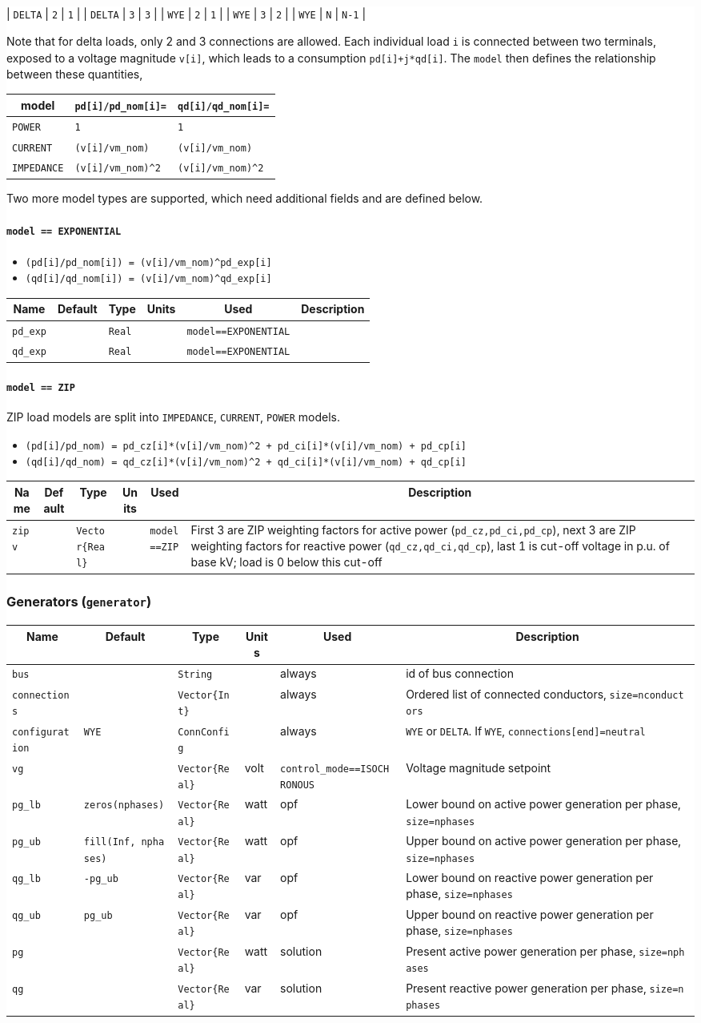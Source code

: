 | `DELTA`         | `2`           | `1`                          |
| `DELTA`         | `3`           | `3`                          |
| `WYE`           | `2`           | `1`                          |
| `WYE`           | `3`           | `2`                          |
| `WYE`           | `N`           | `N-1`                        |

Note that for delta loads, only 2 and 3 connections are allowed. Each individual load `i` is connected between two terminals, exposed to a voltage magnitude `v[i]`, which leads to a consumption `pd[i]+j*qd[i]`. The `model` then defines the relationship between these quantities,

| model       | `pd[i]/pd_nom[i]=` | `qd[i]/qd_nom[i]=` |
| ----------- | ------------------ | ------------------ |
| `POWER`     | `1`                | `1`                |
| `CURRENT`   | `(v[i]/vm_nom)`    | `(v[i]/vm_nom)`    |
| `IMPEDANCE` | `(v[i]/vm_nom)^2`  | `(v[i]/vm_nom)^2`  |

Two more model types are supported, which need additional fields and are defined below.

#### `model == EXPONENTIAL`

- `(pd[i]/pd_nom[i]) = (v[i]/vm_nom)^pd_exp[i]`
- `(qd[i]/qd_nom[i]) = (v[i]/vm_nom)^qd_exp[i]`

| Name     | Default | Type   | Units | Used                 | Description |
| -------- | ------- | ------ | ----- | -------------------- | ----------- |
| `pd_exp` |         | `Real` |       | `model==EXPONENTIAL` |             |
| `qd_exp` |         | `Real` |       | `model==EXPONENTIAL` |             |

#### `model == ZIP`

ZIP load models are split into `IMPEDANCE`, `CURRENT`, `POWER` models.

- `(pd[i]/pd_nom) = pd_cz[i]*(v[i]/vm_nom)^2 + pd_ci[i]*(v[i]/vm_nom) + pd_cp[i]`
- `(qd[i]/qd_nom) = qd_cz[i]*(v[i]/vm_nom)^2 + qd_ci[i]*(v[i]/vm_nom) + qd_cp[i]`

| Name     | Default | Type           | Units | Used         | Description                                                                                                                                                                                                             |
| -------- | ------- | ------         | ----- | ------------ | ----------------------------------------------------------------------------------------------------------------------------------------------------------------------------------------------------------------------- |
| `zipv`   |         | `Vector{Real}` |       | `model==ZIP` | First 3 are ZIP weighting factors for active power (`pd_cz,pd_ci,pd_cp`), next 3 are ZIP weighting factors for reactive power (`qd_cz,qd_ci,qd_cp`), last 1 is cut-off voltage in p.u. of base kV; load is 0 below this cut-off |

### Generators (`generator`)

| Name            | Default              | Type                  | Units | Used                        | Description                                                                          |
| --------------- | -------------------- | --------------------- | ----- | --------------------------- | ------------------------------------------------------------------------------------ |
| `bus`           |                      | `String`              |       | always                      | id of bus connection                                                                 |
| `connections`   |                      | `Vector{Int}`         |       | always                      | Ordered list of connected conductors, `size=nconductors`                             |
| `configuration` | `WYE`                | `ConnConfig`          |       | always                      | `WYE` or `DELTA`. If `WYE`, `connections[end]=neutral`                               |
| `vg`            |                      | `Vector{Real}`        | volt  | `control_mode==ISOCHRONOUS` | Voltage magnitude setpoint                                                           |
| `pg_lb`         | `zeros(nphases)`     | `Vector{Real}`        | watt  | opf                         | Lower bound on active power generation per phase, `size=nphases`                     |
| `pg_ub`         | `fill(Inf, nphases)` | `Vector{Real}`        | watt  | opf                         | Upper bound on active power generation per phase, `size=nphases`                     |
| `qg_lb`         | `-pg_ub`             | `Vector{Real}`        | var   | opf                         | Lower bound on reactive power generation per phase, `size=nphases`                   |
| `qg_ub`         | `pg_ub`              | `Vector{Real}`        | var   | opf                         | Upper bound on reactive power generation per phase, `size=nphases`                   |
| `pg`            |                      | `Vector{Real}`        | watt  | solution                    | Present active power generation per phase, `size=nphases`                            |
| `qg`            |                      | `Vector{Real}`        | var   | solution                    | Present reactive power generation per phase, `size=nphases`                          |